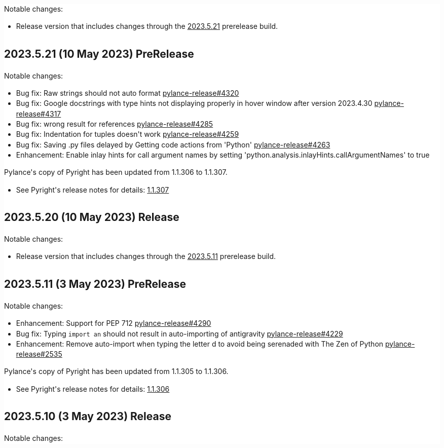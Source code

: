Notable changes:

-   Release version that includes changes through the [2023.5.21](https://github.com/microsoft/pylance-release/blob/main/CHANGELOG.md#2023521-10-May-2023-prerelease) prerelease build.

## 2023.5.21 (10 May 2023) PreRelease

Notable changes:

-   Bug fix: Raw strings should not auto format [pylance-release#4320](https://github.com/microsoft/pylance-release/issues/4320)
-   Bug fix: Google docstrings with type hints not displaying properly in hover window after version 2023.4.30 [pylance-release#4317](https://github.com/microsoft/pylance-release/issues/4317)
-   Bug fix: wrong result for references [pylance-release#4285](https://github.com/microsoft/pylance-release/issues/4285)
-   Bug fix: Indentation for tuples doesn't work [pylance-release#4259](https://github.com/microsoft/pylance-release/issues/4259)
-   Bug fix: Saving .py files delayed by Getting code actions from 'Python' [pylance-release#4263](https://github.com/microsoft/pylance-release/issues/4263)
-   Enhancement: Enable inlay hints for call argument names by setting 'python.analysis.inlayHints.callArgumentNames' to true

Pylance's copy of Pyright has been updated from 1.1.306 to 1.1.307.

-   See Pyright's release notes for details: [1.1.307](https://github.com/microsoft/pyright/releases/tag/1.1.307)

## 2023.5.20 (10 May 2023) Release

Notable changes:

-   Release version that includes changes through the [2023.5.11](https://github.com/microsoft/pylance-release/blob/main/CHANGELOG.md#2023511-3-May-2023-prerelease) prerelease build.

## 2023.5.11 (3 May 2023) PreRelease

Notable changes:

-   Enhancement: Support for PEP 712 [pylance-release#4290](https://github.com/microsoft/pylance-release/issues/4290)
-   Bug fix: Typing `import an` should not result in auto-importing of antigravity [pylance-release#4229](https://github.com/microsoft/pylance-release/issues/4229)
-   Enhancement: Remove auto-import when typing the letter d to avoid being serenaded with The Zen of Python [pylance-release#2535](https://github.com/microsoft/pylance-release/issues/2535)

Pylance's copy of Pyright has been updated from 1.1.305 to 1.1.306.

-   See Pyright's release notes for details: [1.1.306](https://github.com/microsoft/pyright/releases/tag/1.1.306)

## 2023.5.10 (3 May 2023) Release

Notable changes:
